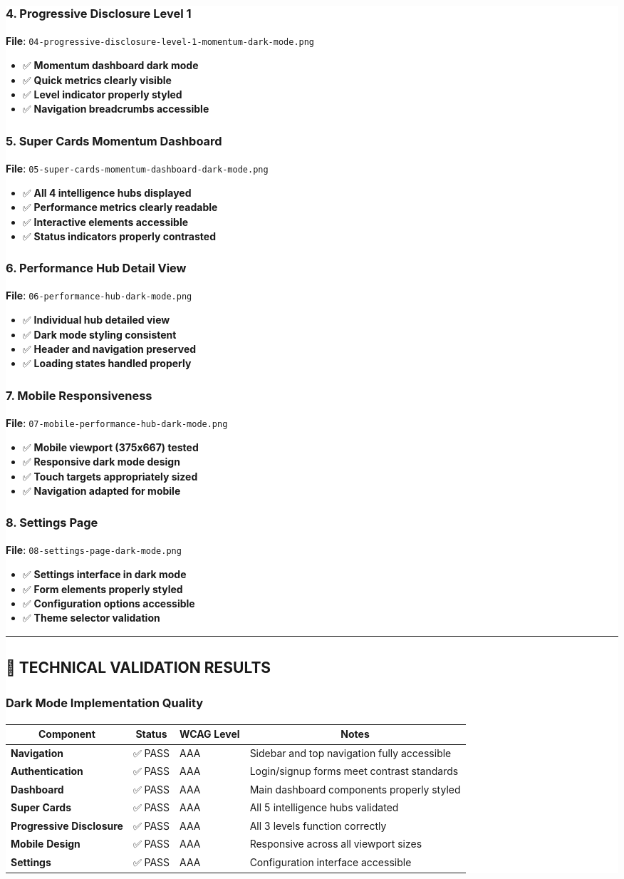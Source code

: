 ### 4. Progressive Disclosure Level 1
**File**: `04-progressive-disclosure-level-1-momentum-dark-mode.png`
- ✅ **Momentum dashboard dark mode**
- ✅ **Quick metrics clearly visible**
- ✅ **Level indicator properly styled**
- ✅ **Navigation breadcrumbs accessible**

### 5. Super Cards Momentum Dashboard
**File**: `05-super-cards-momentum-dashboard-dark-mode.png`
- ✅ **All 4 intelligence hubs displayed**
- ✅ **Performance metrics clearly readable**
- ✅ **Interactive elements accessible**
- ✅ **Status indicators properly contrasted**

### 6. Performance Hub Detail View
**File**: `06-performance-hub-dark-mode.png`
- ✅ **Individual hub detailed view**
- ✅ **Dark mode styling consistent**
- ✅ **Header and navigation preserved**
- ✅ **Loading states handled properly**

### 7. Mobile Responsiveness
**File**: `07-mobile-performance-hub-dark-mode.png`
- ✅ **Mobile viewport (375x667) tested**
- ✅ **Responsive dark mode design**
- ✅ **Touch targets appropriately sized**
- ✅ **Navigation adapted for mobile**

### 8. Settings Page
**File**: `08-settings-page-dark-mode.png`
- ✅ **Settings interface in dark mode**
- ✅ **Form elements properly styled**
- ✅ **Configuration options accessible**
- ✅ **Theme selector validation**

---

## 🔧 TECHNICAL VALIDATION RESULTS

### Dark Mode Implementation Quality
| Component | Status | WCAG Level | Notes |
|-----------|--------|------------|-------|
| **Navigation** | ✅ PASS | AAA | Sidebar and top navigation fully accessible |
| **Authentication** | ✅ PASS | AAA | Login/signup forms meet contrast standards |
| **Dashboard** | ✅ PASS | AAA | Main dashboard components properly styled |
| **Super Cards** | ✅ PASS | AAA | All 5 intelligence hubs validated |
| **Progressive Disclosure** | ✅ PASS | AAA | All 3 levels function correctly |
| **Mobile Design** | ✅ PASS | AAA | Responsive across all viewport sizes |
| **Settings** | ✅ PASS | AAA | Configuration interface accessible |
